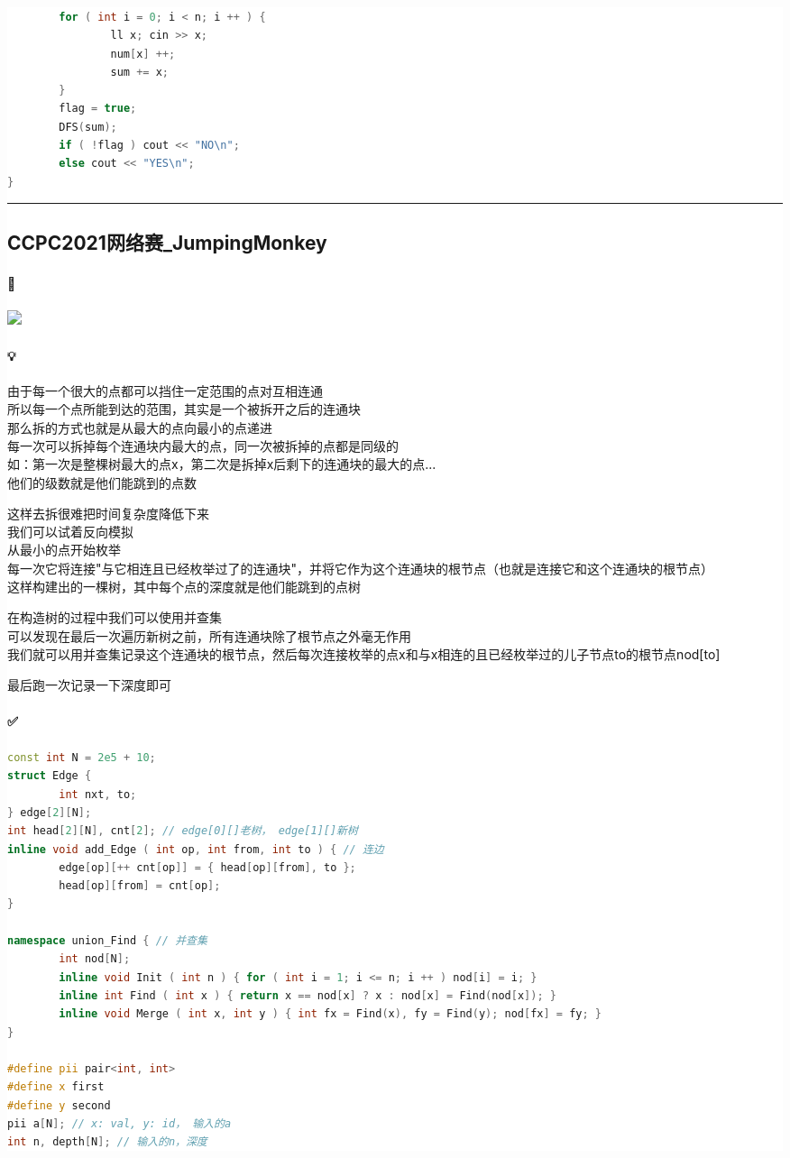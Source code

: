 ```cpp
        for ( int i = 0; i < n; i ++ ) {
                ll x; cin >> x;
                num[x] ++;
                sum += x;
        }
        flag = true;
        DFS(sum);
        if ( !flag ) cout << "NO\n";
        else cout << "YES\n";
}
```
<hr>


## CCPC2021网络赛_JumpingMonkey

#### 🔗
<a href="https://acm.hdu.edu.cn/showproblem.php?pid=7136"><img src="https://i.loli.net/2021/10/11/3XzVMLBKTsqUZah.png"></a>

#### 💡
由于每一个很大的点都可以挡住一定范围的点对互相连通  
所以每一个点所能到达的范围，其实是一个被拆开之后的连通块   
那么拆的方式也就是从最大的点向最小的点递进  
每一次可以拆掉每个连通块内最大的点，同一次被拆掉的点都是同级的  
如：第一次是整棵树最大的点x，第二次是拆掉x后剩下的连通块的最大的点...  
他们的级数就是他们能跳到的点数  
  
这样去拆很难把时间复杂度降低下来  
我们可以试着反向模拟  
从最小的点开始枚举  
每一次它将连接"与它相连且已经枚举过了的连通块"，并将它作为这个连通块的根节点（也就是连接它和这个连通块的根节点）    
这样构建出的一棵树，其中每个点的深度就是他们能跳到的点树  
  
在构造树的过程中我们可以使用并查集  
可以发现在最后一次遍历新树之前，所有连通块除了根节点之外毫无作用  
我们就可以用并查集记录这个连通块的根节点，然后每次连接枚举的点x和与x相连的且已经枚举过的儿子节点to的根节点nod[to]  
  
最后跑一次记录一下深度即可  

#### ✅

```cpp
const int N = 2e5 + 10;
struct Edge {
        int nxt, to;
} edge[2][N];
int head[2][N], cnt[2]; // edge[0][]老树， edge[1][]新树
inline void add_Edge ( int op, int from, int to ) { // 连边
        edge[op][++ cnt[op]] = { head[op][from], to };
        head[op][from] = cnt[op];
}

namespace union_Find { // 并查集
        int nod[N];
        inline void Init ( int n ) { for ( int i = 1; i <= n; i ++ ) nod[i] = i; }
        inline int Find ( int x ) { return x == nod[x] ? x : nod[x] = Find(nod[x]); }
        inline void Merge ( int x, int y ) { int fx = Find(x), fy = Find(y); nod[fx] = fy; }
}

#define pii pair<int, int>
#define x first
#define y second
pii a[N]; // x: val, y: id， 输入的a
int n, depth[N]; // 输入的n，深度 
```